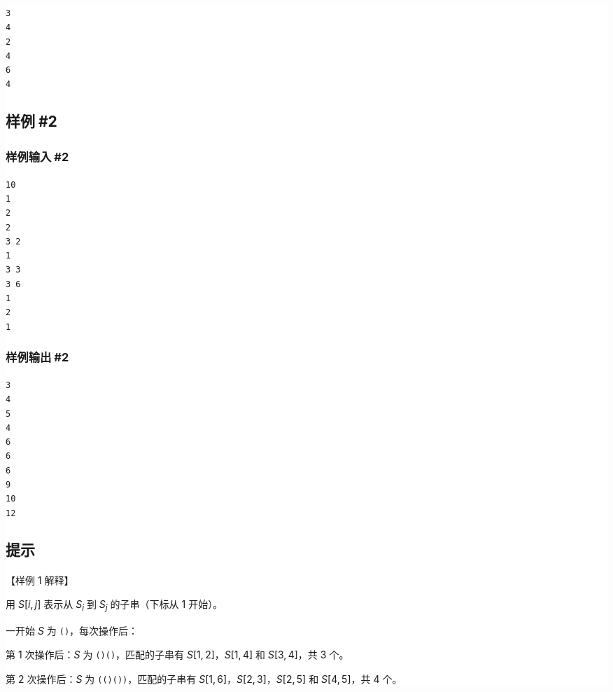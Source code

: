 ```
3
4
2
4
6
4
```

## 样例 #2

### 样例输入 #2

```
10
1
2
2
3 2
1
3 3
3 6
1
2
1
```

### 样例输出 #2

```
3
4
5
4
6
6
6
9
10
12
```

## 提示

【样例 $1$ 解释】

用 $S[i,j]$ 表示从 $S_i$ 到 $S_j$ 的子串（下标从 $1$ 开始）。

一开始 $S$ 为 `()`，每次操作后：

第 $1$ 次操作后：$S$ 为 `()()`，匹配的子串有 $S[1,2]$，$S[1,4]$ 和 $S[3,4]$，共 $3$ 个。

第 $2$ 次操作后：$S$ 为 `(()())`，匹配的子串有 $S[1,6]$，$S[2,3]$，$S[2,5]$ 和 $S[4,5]$，共 $4$ 个。
